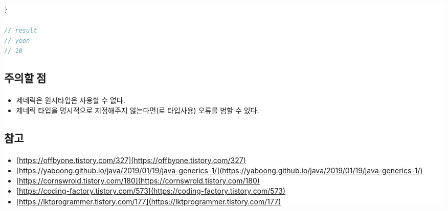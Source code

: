 ```java
}

// result
// yeon
// 10
```

## 주의할 점

* 제네릭은 원시타입은 사용할 수 없다.
* 제네릭 타입을 명시적으로 지정해주지 않는다면\(로 타입사용\) 오류를 범할 수 있다.

## 참고

* [https://offbyone.tistory.com/327](https://offbyone.tistory.com/327)
* [https://yaboong.github.io/java/2019/01/19/java-generics-1/](https://yaboong.github.io/java/2019/01/19/java-generics-1/)
* [https://cornswrold.tistory.com/180](https://cornswrold.tistory.com/180)
* [https://coding-factory.tistory.com/573](https://coding-factory.tistory.com/573)
* [https://lktprogrammer.tistory.com/177](https://lktprogrammer.tistory.com/177)

